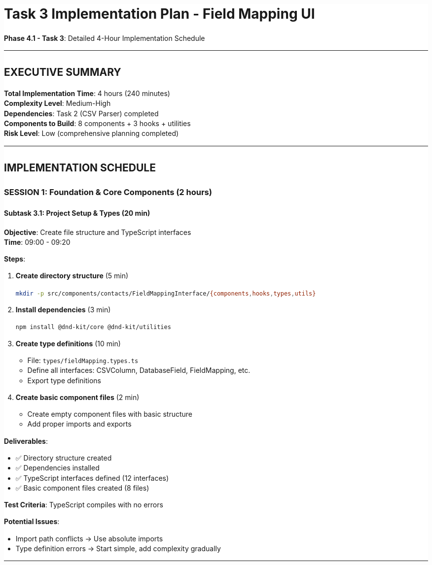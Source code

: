 # Task 3 Implementation Plan - Field Mapping UI

**Phase 4.1 - Task 3**: Detailed 4-Hour Implementation Schedule

---

## EXECUTIVE SUMMARY

**Total Implementation Time**: 4 hours (240 minutes)  
**Complexity Level**: Medium-High  
**Dependencies**: Task 2 (CSV Parser) completed  
**Components to Build**: 8 components + 3 hooks + utilities  
**Risk Level**: Low (comprehensive planning completed)

---

## IMPLEMENTATION SCHEDULE

### SESSION 1: Foundation & Core Components (2 hours)

#### Subtask 3.1: Project Setup & Types (20 min)
**Objective**: Create file structure and TypeScript interfaces  
**Time**: 09:00 - 09:20

**Steps**:
1. **Create directory structure** (5 min)
   ```bash
   mkdir -p src/components/contacts/FieldMappingInterface/{components,hooks,types,utils}
   ```

2. **Install dependencies** (3 min)
   ```bash
   npm install @dnd-kit/core @dnd-kit/utilities
   ```

3. **Create type definitions** (10 min)
   - File: `types/fieldMapping.types.ts`
   - Define all interfaces: CSVColumn, DatabaseField, FieldMapping, etc.
   - Export type definitions

4. **Create basic component files** (2 min)
   - Create empty component files with basic structure
   - Add proper imports and exports

**Deliverables**:
- ✅ Directory structure created
- ✅ Dependencies installed  
- ✅ TypeScript interfaces defined (12 interfaces)
- ✅ Basic component files created (8 files)

**Test Criteria**: TypeScript compiles with no errors

**Potential Issues**:
- Import path conflicts → Use absolute imports
- Type definition errors → Start simple, add complexity gradually

---